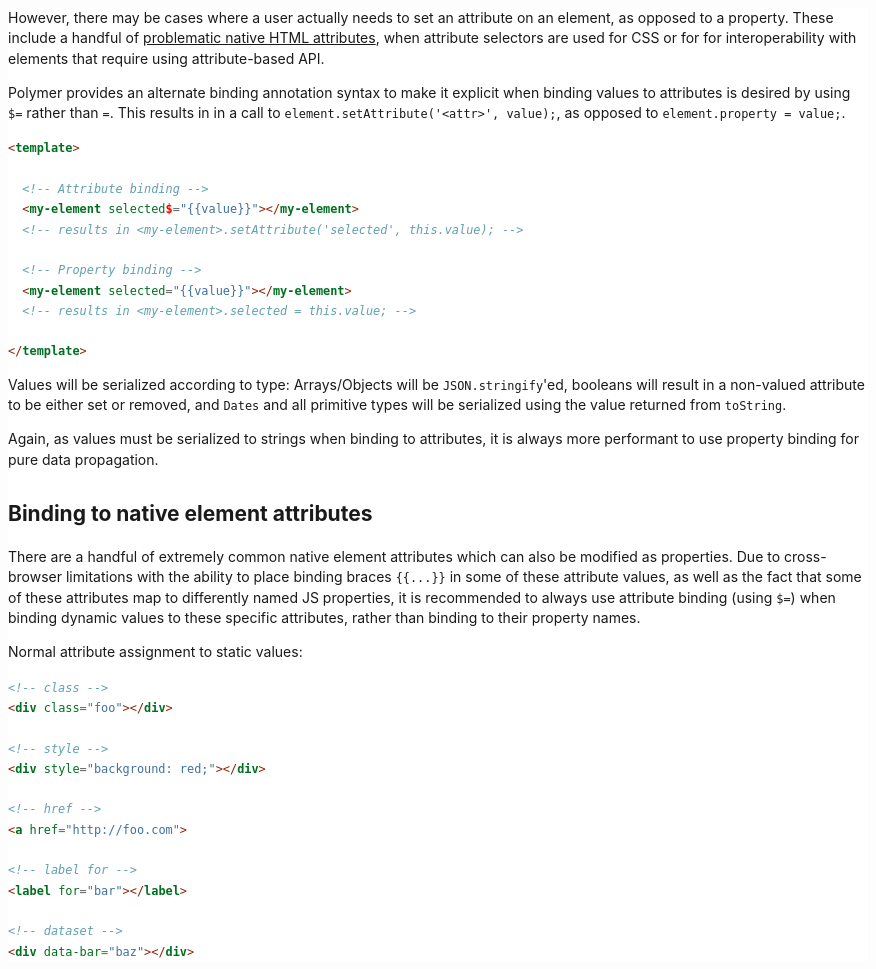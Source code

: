 However, there may be cases where a user actually needs to set an attribute on an element, as opposed to a property.  These include a handful of [problematic native HTML attributes](#native-binding), when attribute selectors are used for CSS or for for interoperability with elements that require using attribute-based API.

Polymer provides an alternate binding annotation syntax to make it explicit when binding values to attributes is desired by using `$=` rather than `=`.  This results in in a call to `element.setAttribute('<attr>', value);`, as opposed to `element.property = value;`.

```html
<template>

  <!-- Attribute binding -->
  <my-element selected$="{{value}}"></my-element>
  <!-- results in <my-element>.setAttribute('selected', this.value); -->

  <!-- Property binding -->
  <my-element selected="{{value}}"></my-element>
  <!-- results in <my-element>.selected = this.value; -->

</template>
```

Values will be serialized according to type: Arrays/Objects will be `JSON.stringify`'ed, booleans will result in a non-valued attribute to be either set or removed, and `Dates` and all primitive types will be serialized using the value returned from `toString`.

Again, as values must be serialized to strings when binding to attributes, it is always more performant to use property binding for pure data propagation.

<a name="native-binding"></a>
## Binding to native element attributes

There are a handful of extremely common native element attributes which can also be modified as properties.  Due to cross-browser limitations with the ability to place binding braces `{{...}}` in some of these attribute values, as well as the fact that some of these attributes map to differently named JS properties, it is recommended to always use attribute binding (using `$=`) when binding dynamic values to these specific attributes, rather than binding to their property names.

Normal attribute assignment to static values:

```html
<!-- class -->
<div class="foo"></div>

<!-- style -->
<div style="background: red;"></div>

<!-- href -->
<a href="http://foo.com">

<!-- label for -->
<label for="bar"></label>

<!-- dataset -->
<div data-bar="baz"></div>
```
